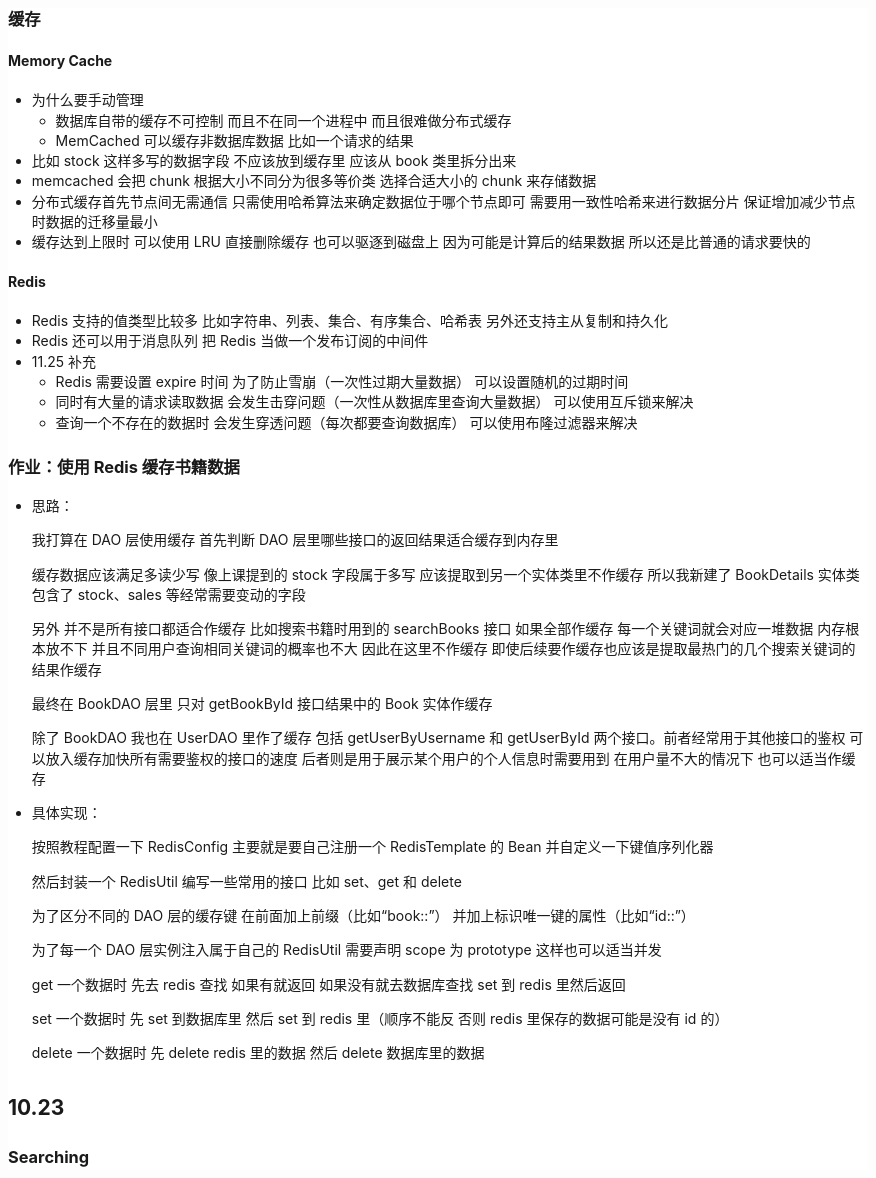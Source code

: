 ### 缓存

#### Memory Cache

- 为什么要手动管理
  - 数据库自带的缓存不可控制 而且不在同一个进程中 而且很难做分布式缓存
  - MemCached 可以缓存非数据库数据 比如一个请求的结果
- 比如 stock 这样多写的数据字段 不应该放到缓存里 应该从 book 类里拆分出来
- memcached 会把 chunk 根据大小不同分为很多等价类 选择合适大小的 chunk 来存储数据
- 分布式缓存首先节点间无需通信 只需使用哈希算法来确定数据位于哪个节点即可 需要用一致性哈希来进行数据分片 保证增加减少节点时数据的迁移量最小
- 缓存达到上限时 可以使用 LRU 直接删除缓存 也可以驱逐到磁盘上 因为可能是计算后的结果数据 所以还是比普通的请求要快的

#### Redis

- Redis 支持的值类型比较多 比如字符串、列表、集合、有序集合、哈希表 另外还支持主从复制和持久化
- Redis 还可以用于消息队列 把 Redis 当做一个发布订阅的中间件
- 11.25 补充
  - Redis 需要设置 expire 时间 为了防止雪崩（一次性过期大量数据） 可以设置随机的过期时间
  - 同时有大量的请求读取数据 会发生击穿问题（一次性从数据库里查询大量数据） 可以使用互斥锁来解决
  - 查询一个不存在的数据时 会发生穿透问题（每次都要查询数据库） 可以使用布隆过滤器来解决

### 作业：使用 Redis 缓存书籍数据

- 思路：

  我打算在 DAO 层使用缓存 首先判断 DAO 层里哪些接口的返回结果适合缓存到内存里

  缓存数据应该满足多读少写 像上课提到的 stock 字段属于多写 应该提取到另一个实体类里不作缓存 所以我新建了 BookDetails 实体类 包含了 stock、sales 等经常需要变动的字段

  另外 并不是所有接口都适合作缓存 比如搜索书籍时用到的 searchBooks 接口 如果全部作缓存 每一个关键词就会对应一堆数据 内存根本放不下 并且不同用户查询相同关键词的概率也不大 因此在这里不作缓存 即使后续要作缓存也应该是提取最热门的几个搜索关键词的结果作缓存

  最终在 BookDAO 层里 只对 getBookById 接口结果中的 Book 实体作缓存

  除了 BookDAO 我也在 UserDAO 里作了缓存 包括 getUserByUsername 和 getUserById 两个接口。前者经常用于其他接口的鉴权 可以放入缓存加快所有需要鉴权的接口的速度 后者则是用于展示某个用户的个人信息时需要用到 在用户量不大的情况下 也可以适当作缓存

- 具体实现：

  按照教程配置一下 RedisConfig 主要就是要自己注册一个 RedisTemplate 的 Bean 并自定义一下键值序列化器

  然后封装一个 RedisUtil 编写一些常用的接口 比如 set、get 和 delete

  为了区分不同的 DAO 层的缓存键 在前面加上前缀（比如“book::”） 并加上标识唯一键的属性（比如“id::”）

  为了每一个 DAO 层实例注入属于自己的 RedisUtil 需要声明 scope 为 prototype 这样也可以适当并发

  get 一个数据时 先去 redis 查找 如果有就返回 如果没有就去数据库查找 set 到 redis 里然后返回

  set 一个数据时 先 set 到数据库里 然后 set 到 redis 里（顺序不能反 否则 redis 里保存的数据可能是没有 id 的）

  delete 一个数据时 先 delete redis 里的数据 然后 delete 数据库里的数据

## 10.23

### Searching
